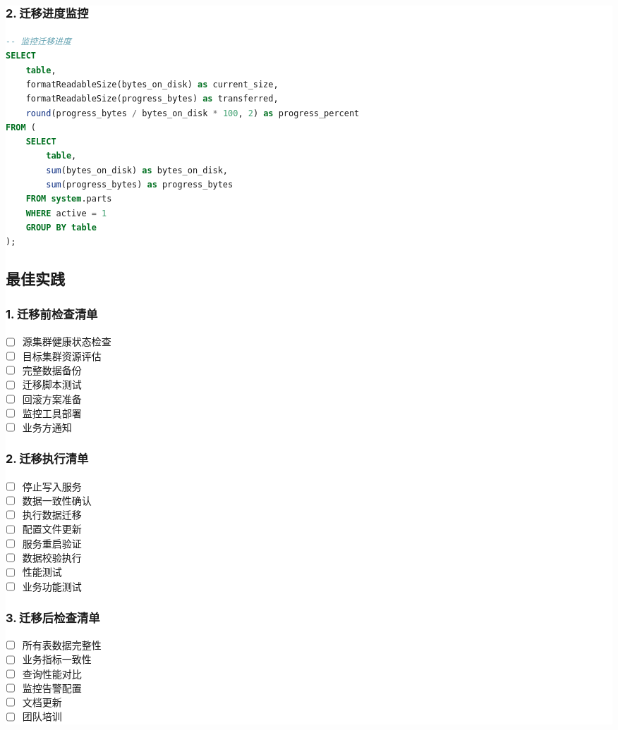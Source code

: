 ### 2. 迁移进度监控

```sql
-- 监控迁移进度
SELECT 
    table,
    formatReadableSize(bytes_on_disk) as current_size,
    formatReadableSize(progress_bytes) as transferred,
    round(progress_bytes / bytes_on_disk * 100, 2) as progress_percent
FROM (
    SELECT 
        table,
        sum(bytes_on_disk) as bytes_on_disk,
        sum(progress_bytes) as progress_bytes
    FROM system.parts
    WHERE active = 1
    GROUP BY table
);
```

## 最佳实践

### 1. 迁移前检查清单

- [ ] 源集群健康状态检查
- [ ] 目标集群资源评估
- [ ] 完整数据备份
- [ ] 迁移脚本测试
- [ ] 回滚方案准备
- [ ] 监控工具部署
- [ ] 业务方通知

### 2. 迁移执行清单

- [ ] 停止写入服务
- [ ] 数据一致性确认
- [ ] 执行数据迁移
- [ ] 配置文件更新
- [ ] 服务重启验证
- [ ] 数据校验执行
- [ ] 性能测试
- [ ] 业务功能测试

### 3. 迁移后检查清单

- [ ] 所有表数据完整性
- [ ] 业务指标一致性
- [ ] 查询性能对比
- [ ] 监控告警配置
- [ ] 文档更新
- [ ] 团队培训
